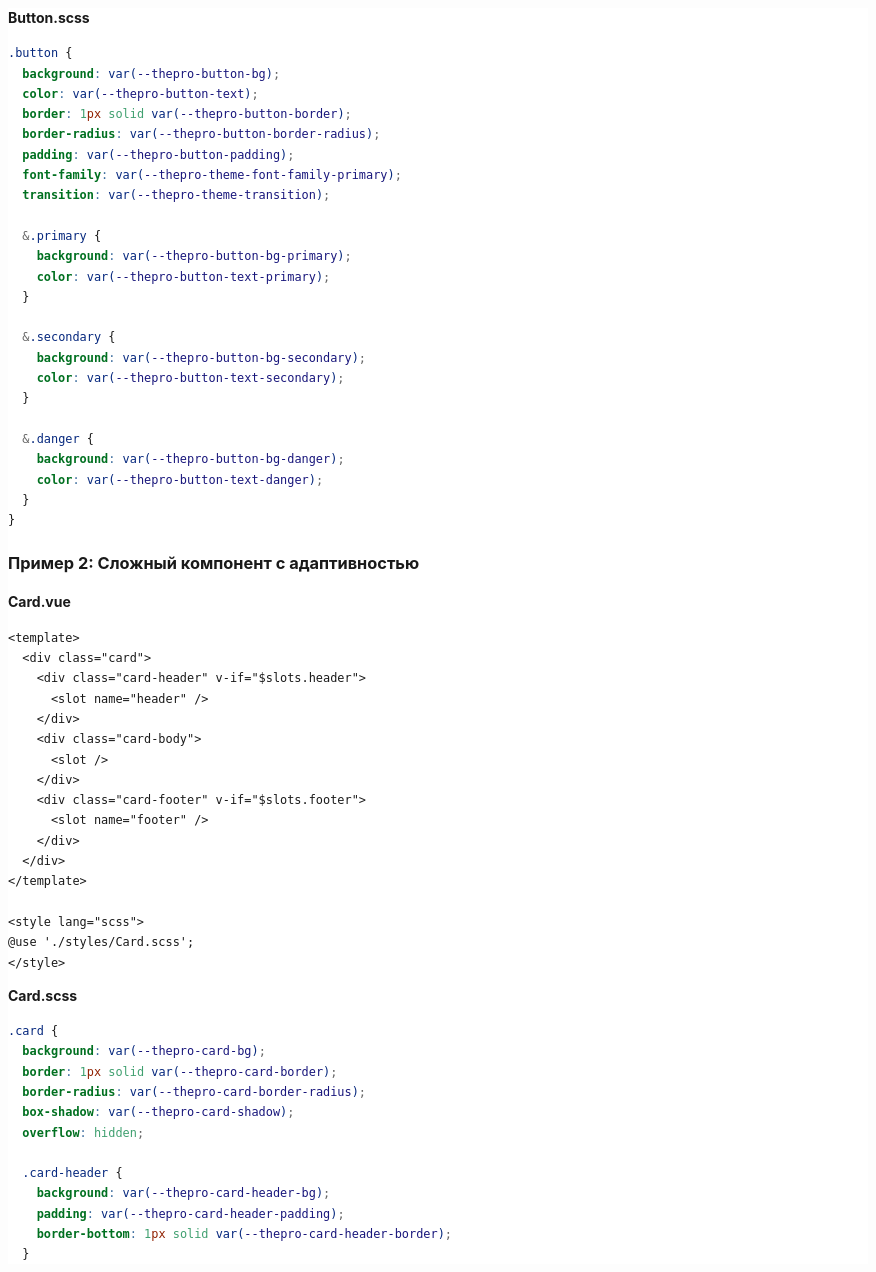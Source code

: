 **Button.scss**
```scss
.button {
  background: var(--thepro-button-bg);
  color: var(--thepro-button-text);
  border: 1px solid var(--thepro-button-border);
  border-radius: var(--thepro-button-border-radius);
  padding: var(--thepro-button-padding);
  font-family: var(--thepro-theme-font-family-primary);
  transition: var(--thepro-theme-transition);
  
  &.primary {
    background: var(--thepro-button-bg-primary);
    color: var(--thepro-button-text-primary);
  }
  
  &.secondary {
    background: var(--thepro-button-bg-secondary);
    color: var(--thepro-button-text-secondary);
  }
  
  &.danger {
    background: var(--thepro-button-bg-danger);
    color: var(--thepro-button-text-danger);
  }
}
```

### Пример 2: Сложный компонент с адаптивностью

**Card.vue**
```vue
<template>
  <div class="card">
    <div class="card-header" v-if="$slots.header">
      <slot name="header" />
    </div>
    <div class="card-body">
      <slot />
    </div>
    <div class="card-footer" v-if="$slots.footer">
      <slot name="footer" />
    </div>
  </div>
</template>

<style lang="scss">
@use './styles/Card.scss';
</style>
```

**Card.scss**
```scss
.card {
  background: var(--thepro-card-bg);
  border: 1px solid var(--thepro-card-border);
  border-radius: var(--thepro-card-border-radius);
  box-shadow: var(--thepro-card-shadow);
  overflow: hidden;
  
  .card-header {
    background: var(--thepro-card-header-bg);
    padding: var(--thepro-card-header-padding);
    border-bottom: 1px solid var(--thepro-card-header-border);
  }
```